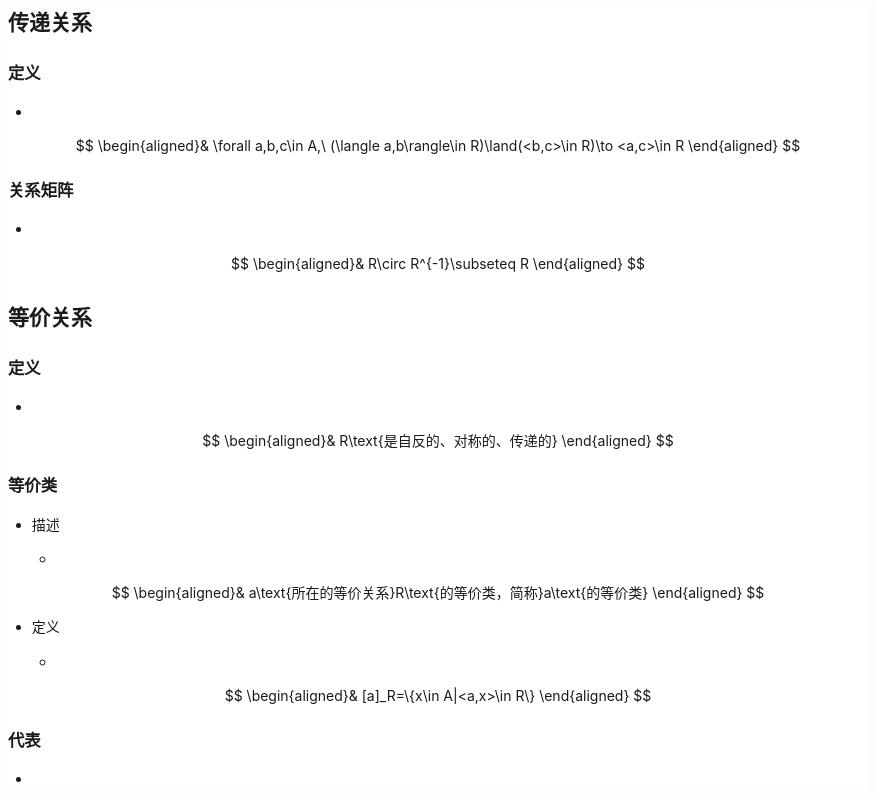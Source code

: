 ## 传递关系

### 定义

- 

$$
\begin{aligned}& \forall a,b,c\in A,\ (\langle a,b\rangle\in R)\land(<b,c>\in R)\to <a,c>\in R
\end{aligned}
$$

### 关系矩阵

- 

$$
\begin{aligned}& R\circ R^{-1}\subseteq R
\end{aligned}
$$

## 等价关系

### 定义

- 

$$
\begin{aligned}& R\text{是自反的、对称的、传递的}
\end{aligned}
$$

### 等价类

- 描述

  - 

$$
\begin{aligned}& a\text{所在的等价关系}R\text{的等价类，简称}a\text{的等价类}
\end{aligned}
$$

- 定义

  - 

$$
\begin{aligned}& [a]_R=\{x\in A|<a,x>\in R\}
\end{aligned}
$$

### 代表

- 
